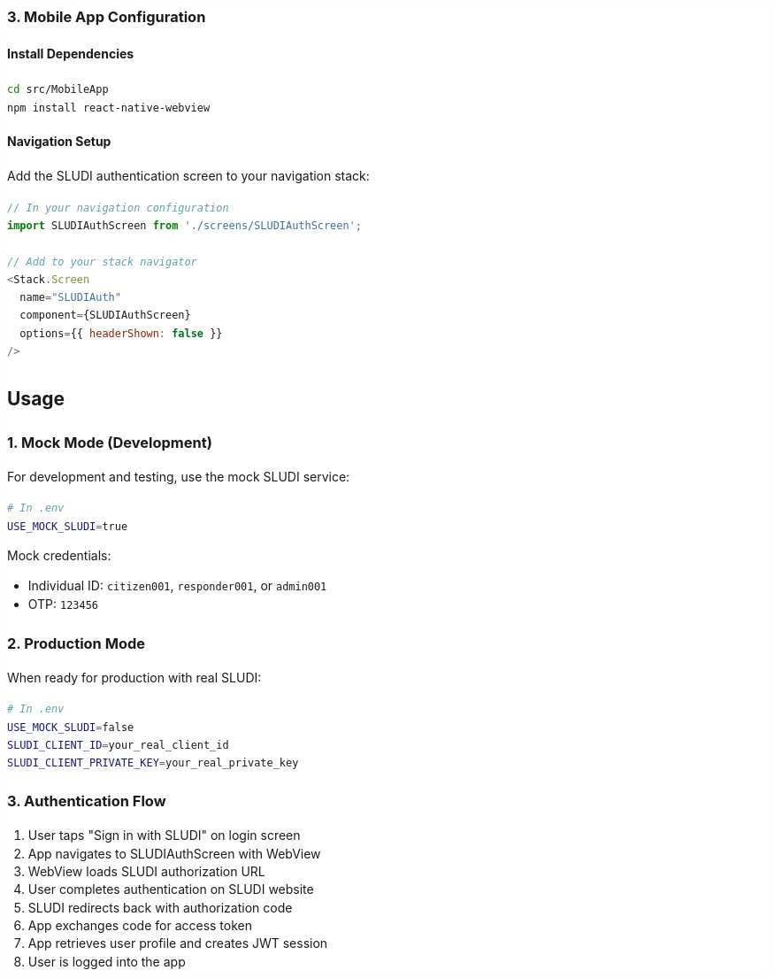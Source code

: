 ### 3. Mobile App Configuration

#### Install Dependencies

```bash
cd src/MobileApp
npm install react-native-webview
```

#### Navigation Setup

Add the SLUDI authentication screen to your navigation stack:

```javascript
// In your navigation configuration
import SLUDIAuthScreen from './screens/SLUDIAuthScreen';

// Add to your stack navigator
<Stack.Screen 
  name="SLUDIAuth" 
  component={SLUDIAuthScreen}
  options={{ headerShown: false }}
/>
```

## Usage

### 1. Mock Mode (Development)

For development and testing, use the mock SLUDI service:

```bash
# In .env
USE_MOCK_SLUDI=true
```

Mock credentials:
- Individual ID: `citizen001`, `responder001`, or `admin001`
- OTP: `123456`

### 2. Production Mode

When ready for production with real SLUDI:

```bash
# In .env
USE_MOCK_SLUDI=false
SLUDI_CLIENT_ID=your_real_client_id
SLUDI_CLIENT_PRIVATE_KEY=your_real_private_key
```

### 3. Authentication Flow

1. User taps "Sign in with SLUDI" on login screen
2. App navigates to SLUDIAuthScreen with WebView
3. WebView loads SLUDI authorization URL
4. User completes authentication on SLUDI website
5. SLUDI redirects back with authorization code
6. App exchanges code for access token
7. App retrieves user profile and creates JWT session
8. User is logged into the app
